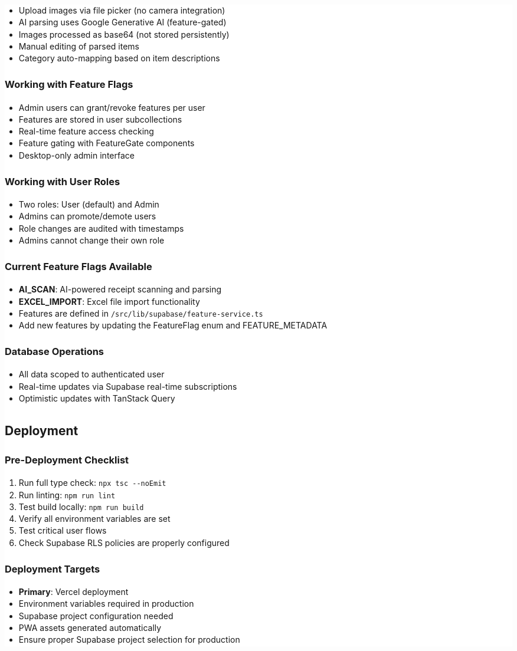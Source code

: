 - Upload images via file picker (no camera integration)
- AI parsing uses Google Generative AI (feature-gated)
- Images processed as base64 (not stored persistently)
- Manual editing of parsed items
- Category auto-mapping based on item descriptions

### Working with Feature Flags

- Admin users can grant/revoke features per user
- Features are stored in user subcollections
- Real-time feature access checking
- Feature gating with FeatureGate components
- Desktop-only admin interface

### Working with User Roles

- Two roles: User (default) and Admin
- Admins can promote/demote users
- Role changes are audited with timestamps
- Admins cannot change their own role

### Current Feature Flags Available

- **AI_SCAN**: AI-powered receipt scanning and parsing
- **EXCEL_IMPORT**: Excel file import functionality
- Features are defined in `/src/lib/supabase/feature-service.ts`
- Add new features by updating the FeatureFlag enum and FEATURE_METADATA

### Database Operations

- All data scoped to authenticated user
- Real-time updates via Supabase real-time subscriptions
- Optimistic updates with TanStack Query

## Deployment

### Pre-Deployment Checklist

1. Run full type check: `npx tsc --noEmit`
2. Run linting: `npm run lint`
3. Test build locally: `npm run build`
4. Verify all environment variables are set
5. Test critical user flows
6. Check Supabase RLS policies are properly configured

### Deployment Targets

- **Primary**: Vercel deployment
- Environment variables required in production
- Supabase project configuration needed
- PWA assets generated automatically
- Ensure proper Supabase project selection for production
